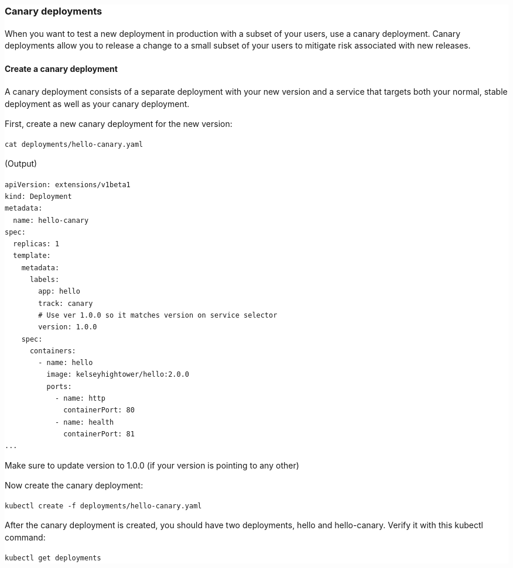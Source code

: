 

### Canary deployments
When you want to test a new deployment in production with a subset of your users, use a canary deployment. Canary deployments allow you to release a change to a small subset of your users to mitigate risk associated with new releases.

#### Create a canary deployment
A canary deployment consists of a separate deployment with your new version and a service that targets both your normal, stable deployment as well as your canary deployment.

First, create a new canary deployment for the new version:
```
cat deployments/hello-canary.yaml
```


(Output)
```
apiVersion: extensions/v1beta1
kind: Deployment
metadata:
  name: hello-canary
spec:
  replicas: 1
  template:
    metadata:
      labels:
        app: hello
        track: canary
        # Use ver 1.0.0 so it matches version on service selector
        version: 1.0.0
    spec:
      containers:
        - name: hello
          image: kelseyhightower/hello:2.0.0
          ports:
            - name: http
              containerPort: 80
            - name: health
              containerPort: 81
...
```


Make sure to update version to 1.0.0 (if your version is pointing to any other)

Now create the canary deployment:

```
kubectl create -f deployments/hello-canary.yaml
```

After the canary deployment is created, you should have two deployments, hello and hello-canary. Verify it with this kubectl command:
```
kubectl get deployments
```
